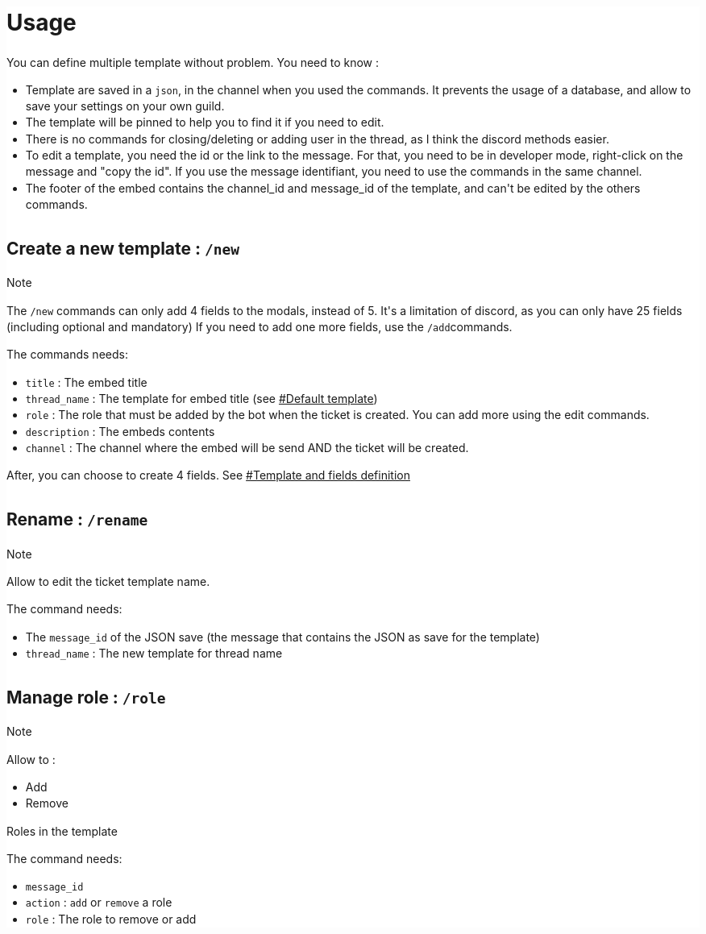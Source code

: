 # Usage

You can define multiple template without problem. You need to know :
- Template are saved in a `json`, in the channel when you used the commands. It prevents the usage of a database, and allow to save your settings on your own guild.
- The template will be pinned to help you to find it if you need to edit.
- There is no commands for closing/deleting or adding user in the thread, as I think the discord methods easier.
- To edit a template, you need the id or the link to the message. For that, you need to be in developer mode, right-click on the message and "copy the id". If you use the message identifiant, you need to use the commands in the same channel.
- The footer of the embed contains the channel_id and message_id of the template, and can't be edited by the others commands.

## Create a new template : `/new`

> [!note]
> The `/new` commands can only add 4 fields to the modals, instead of 5. It's a limitation of discord, as you can only have 25 fields (including optional and mandatory)
> If you need to add one more fields, use the `/add`commands.

The commands needs:
- `title` : The embed title
- `thread_name` : The template for embed title (see [#Default template](#default-template))
- `role` : The role that must be added by the bot when the ticket is created. You can add more using the edit commands.
- `description` : The embeds contents
- `channel` : The channel where the embed will be send AND the ticket will be created.

After, you can choose to create 4 fields. See [#Template and fields definition](#template-and-fields-definition)

## Rename : `/rename`

> [!note]
> Allow to edit the ticket template name.

The command needs:
- The `message_id` of the JSON save (the message that contains the JSON as save for the template)
- `thread_name` : The new template for thread name

## Manage role : `/role`

> [!note]
> Allow to :
> - Add
> - Remove
>
> Roles in the template

The command needs:
- `message_id`
- `action` : `add` or `remove` a role
- `role` : The role to remove or add
